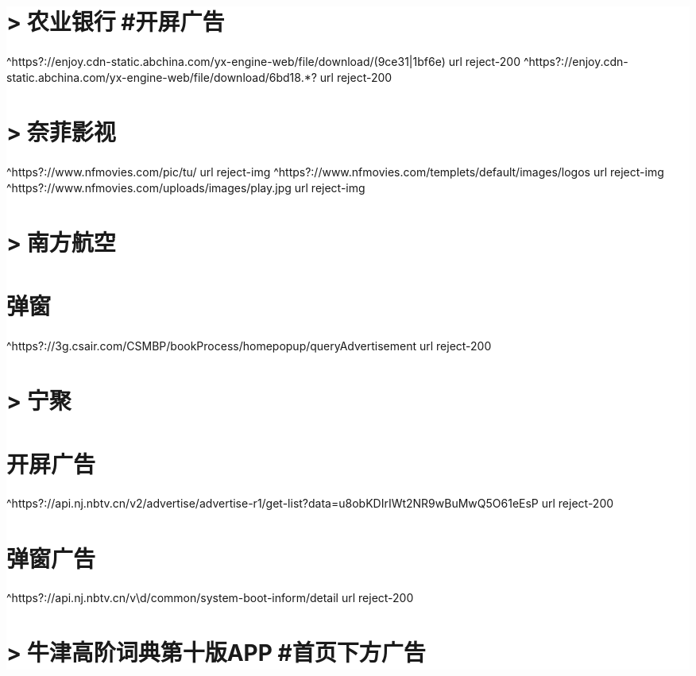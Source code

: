 # > 农业银行 #开屏广告
^https?:\/\/enjoy\.cdn-static\.abchina\.com\/yx-engine-web\/file\/download\/(9ce31|1bf6e) url reject-200
^https?:\/\/enjoy\.cdn-static\.abchina\.com\/yx-engine-web\/file\/download\/6bd18.*? url reject-200

# > 奈菲影视
^https?:\/\/www\.nfmovies\.com\/pic\/tu\/ url reject-img
^https?:\/\/www\.nfmovies\.com\/templets\/default\/images\/logos url reject-img
^https?:\/\/www\.nfmovies\.com\/uploads\/images\/play\.jpg url reject-img

# > 南方航空
# 弹窗
^https?:\/\/3g\.csair\.com\/CSMBP\/bookProcess\/homepopup\/queryAdvertisement url reject-200

# > 宁聚
# 开屏广告
^https?:\/\/api\.nj\.nbtv\.cn\/v2\/advertise\/advertise-r1\/get-list\?data=u8obKDIrIWt2NR9wBuMwQ5O61eEsP url reject-200
# 弹窗广告
^https?:\/\/api\.nj\.nbtv\.cn\/v\d\/common\/system-boot-inform\/detail url reject-200

# > 牛津高阶词典第十版APP #首页下方广告

